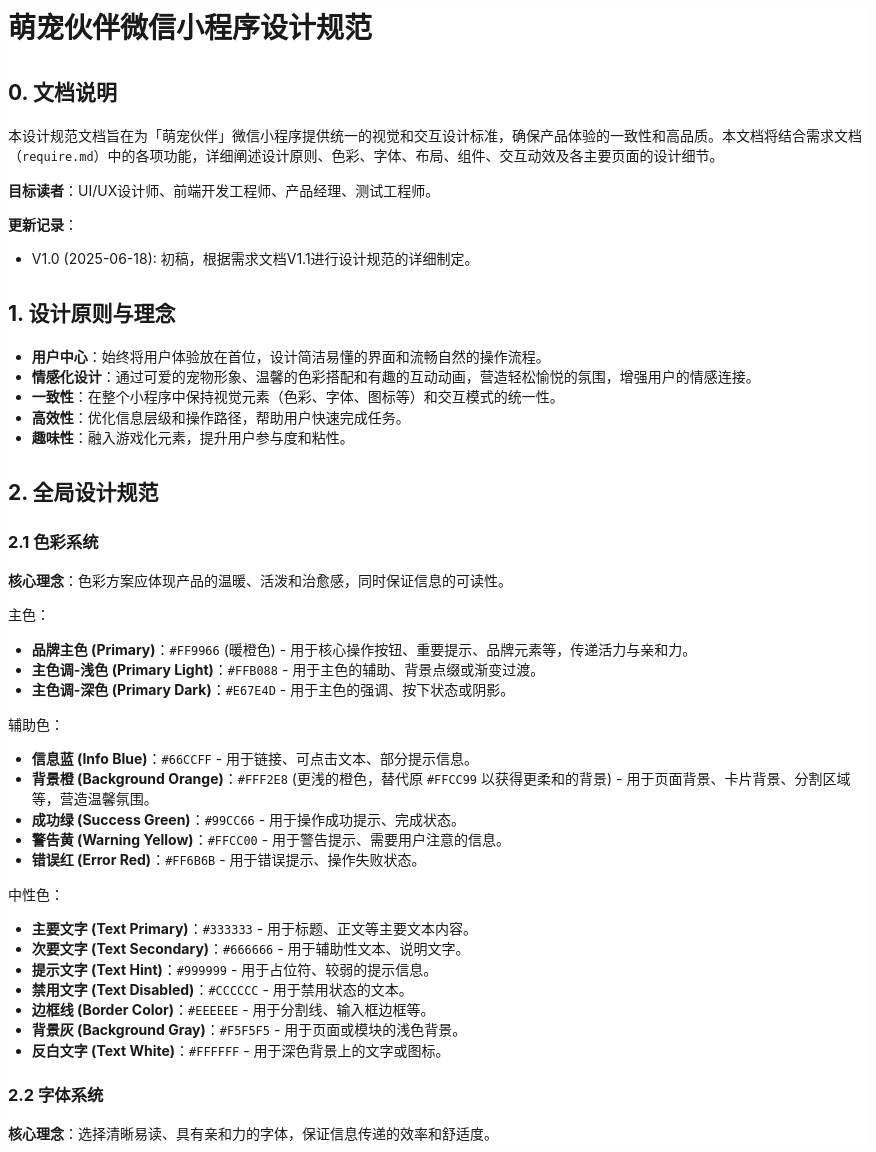 # 萌宠伙伴微信小程序设计规范

## 0. 文档说明

本设计规范文档旨在为「萌宠伙伴」微信小程序提供统一的视觉和交互设计标准，确保产品体验的一致性和高品质。本文档将结合需求文档（`require.md`）中的各项功能，详细阐述设计原则、色彩、字体、布局、组件、交互动效及各主要页面的设计细节。

**目标读者**：UI/UX设计师、前端开发工程师、产品经理、测试工程师。

**更新记录**：
- V1.0 (2025-06-18): 初稿，根据需求文档V1.1进行设计规范的详细制定。


## 1. 设计原则与理念

- **用户中心**：始终将用户体验放在首位，设计简洁易懂的界面和流畅自然的操作流程。
- **情感化设计**：通过可爱的宠物形象、温馨的色彩搭配和有趣的互动动画，营造轻松愉悦的氛围，增强用户的情感连接。
- **一致性**：在整个小程序中保持视觉元素（色彩、字体、图标等）和交互模式的统一性。
- **高效性**：优化信息层级和操作路径，帮助用户快速完成任务。
- **趣味性**：融入游戏化元素，提升用户参与度和粘性。

## 2. 全局设计规范

### 2.1 色彩系统

**核心理念**：色彩方案应体现产品的温暖、活泼和治愈感，同时保证信息的可读性。

主色：
- **品牌主色 (Primary)**：`#FF9966` (暖橙色) - 用于核心操作按钮、重要提示、品牌元素等，传递活力与亲和力。
- **主色调-浅色 (Primary Light)**：`#FFB088` - 用于主色的辅助、背景点缀或渐变过渡。
- **主色调-深色 (Primary Dark)**：`#E67E4D` - 用于主色的强调、按下状态或阴影。

辅助色：
- **信息蓝 (Info Blue)**：`#66CCFF` - 用于链接、可点击文本、部分提示信息。
- **背景橙 (Background Orange)**：`#FFF2E8` (更浅的橙色，替代原 `#FFCC99` 以获得更柔和的背景) - 用于页面背景、卡片背景、分割区域等，营造温馨氛围。
- **成功绿 (Success Green)**：`#99CC66` - 用于操作成功提示、完成状态。
- **警告黄 (Warning Yellow)**：`#FFCC00` - 用于警告提示、需要用户注意的信息。
- **错误红 (Error Red)**：`#FF6B6B` - 用于错误提示、操作失败状态。

中性色：
- **主要文字 (Text Primary)**：`#333333` - 用于标题、正文等主要文本内容。
- **次要文字 (Text Secondary)**：`#666666` - 用于辅助性文本、说明文字。
- **提示文字 (Text Hint)**：`#999999` - 用于占位符、较弱的提示信息。
- **禁用文字 (Text Disabled)**：`#CCCCCC` - 用于禁用状态的文本。
- **边框线 (Border Color)**：`#EEEEEE` - 用于分割线、输入框边框等。
- **背景灰 (Background Gray)**：`#F5F5F5` - 用于页面或模块的浅色背景。
- **反白文字 (Text White)**：`#FFFFFF` - 用于深色背景上的文字或图标。

### 2.2 字体系统

**核心理念**：选择清晰易读、具有亲和力的字体，保证信息传递的效率和舒适度。
